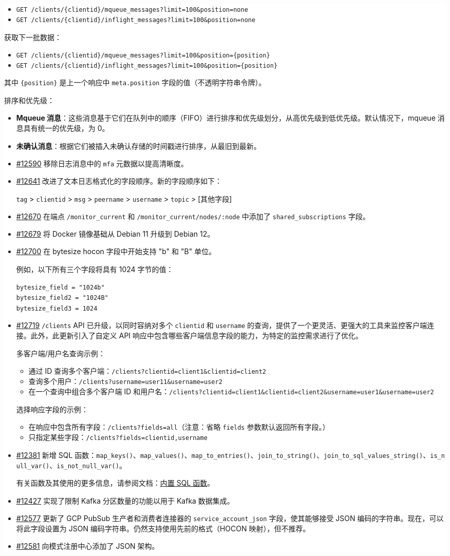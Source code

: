   - `GET /clients/{clientid}/mqueue_messages?limit=100&position=none`
  - `GET /clients/{clientid}/inflight_messages?limit=100&position=none`

  获取下一批数据：

  - `GET /clients/{clientid}/mqueue_messages?limit=100&position={position}`
  - `GET /clients/{clientid}/inflight_messages?limit=100&position={position}`

  其中 `{position}` 是上一个响应中 `meta.position` 字段的值（不透明字符串令牌）。

  排序和优先级：

  - **Mqueue 消息**：这些消息基于它们在队列中的顺序（FIFO）进行排序和优先级划分，从高优先级到低优先级。默认情况下，mqueue 消息具有统一的优先级，为 0。
  - **未确认消息**：根据它们被插入未确认存储的时间戳进行排序，从最旧到最新。

- [#12590](https://github.com/emqx/emqx/pull/12590) 移除日志消息中的 `mfa` 元数据以提高清晰度。

- [#12641](https://github.com/emqx/emqx/pull/12641) 改进了文本日志格式化的字段顺序。新的字段顺序如下：

  `tag` > `clientid` > `msg` > `peername` > `username` > `topic` > [其他字段]

- [#12670](https://github.com/emqx/emqx/pull/12670) 在端点 `/monitor_current` 和 `/monitor_current/nodes/:node` 中添加了 `shared_subscriptions` 字段。

- [#12679](https://github.com/emqx/emqx/pull/12679) 将 Docker 镜像基础从 Debian 11 升级到 Debian 12。

- [#12700](https://github.com/emqx/emqx/pull/12700) 在 bytesize hocon 字段中开始支持 "b" 和 "B" 单位。

  例如，以下所有三个字段将具有 1024 字节的值：

  ```
  bytesize_field = "1024b"
  bytesize_field2 = "1024B"
  bytesize_field3 = 1024
  ```

- [#12719](https://github.com/emqx/emqx/pull/12719) `/clients` API 已升级，以同时容纳对多个 `clientid` 和 `username` 的查询，提供了一个更灵活、更强大的工具来监控客户端连接。此外，此更新引入了自定义 API 响应中包含哪些客户端信息字段的能力，为特定的监控需求进行了优化。

  多客户端/用户名查询示例：

  - 通过 ID 查询多个客户端：`/clients?clientid=client1&clientid=client2`
  - 查询多个用户：`/clients?username=user11&username=user2`
  - 在一个查询中组合多个客户端 ID 和用户名：`/clients?clientid=client1&clientid=client2&username=user1&username=user2`

  选择响应字段的示例：

  - 在响应中包含所有字段：`/clients?fields=all`（注意：省略 `fields` 参数默认返回所有字段。）
  - 只指定某些字段：`/clients?fields=clientid,username`

- [#12381](https://github.com/emqx/emqx/pull/12381) 新增 SQL 函数：`map_keys()`、`map_values()`、`map_to_entries()`、`join_to_string()`、`join_to_sql_values_string()`、`is_null_var()`、`is_not_null_var()`。

  有关函数及其使用的更多信息，请参阅文档：[内置 SQL 函数](../data-integration/rule-sql-builtin-functions)。

- [#12427](https://github.com/emqx/emqx/pull/12427) 实现了限制 Kafka 分区数量的功能以用于 Kafka 数据集成。

- [#12577](https://github.com/emqx/emqx/pull/12577) 更新了 GCP PubSub 生产者和消费者连接器的 `service_account_json` 字段，使其能够接受 JSON 编码的字符串。现在，可以将此字段设置为 JSON 编码字符串。仍然支持使用先前的格式（HOCON 映射），但不推荐。

- [#12581](https://github.com/emqx/emqx/pull/12581) 向模式注册中心添加了 JSON 架构。
